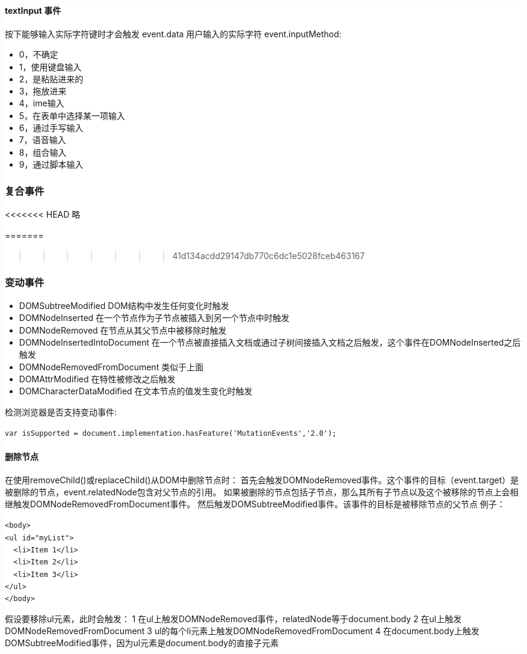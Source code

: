 #### textInput 事件
按下能够输入实际字符键时才会触发
event.data 用户输入的实际字符
event.inputMethod:
* 0，不确定
* 1，使用键盘输入
* 2，是粘贴进来的
* 3，拖放进来
* 4，ime输入
* 5，在表单中选择某一项输入
* 6，通过手写输入
* 7，语音输入
* 8，组合输入
* 9，通过脚本输入

### 复合事件
<<<<<<< HEAD
略

=======
>>>>>>> 41d134acdd29147db770c6dc1e5028fceb463167
### 变动事件
* DOMSubtreeModified DOM结构中发生任何变化时触发
* DOMNodeInserted 在一个节点作为子节点被插入到另一个节点中时触发
* DOMNodeRemoved 在节点从其父节点中被移除时触发
* DOMNodeInsertedIntoDocument 在一个节点被直接插入文档或通过子树间接插入文档之后触发，这个事件在DOMNodeInserted之后触发
* DOMNodeRemovedFromDocument  类似于上面
* DOMAttrModified 在特性被修改之后触发
* DOMCharacterDataModified 在文本节点的值发生变化时触发

检测浏览器是否支持变动事件:
```
var isSupported = document.implementation.hasFeature('MutationEvents','2.0');
```
#### 删除节点
在使用removeChild()或replaceChild()从DOM中删除节点时：
首先会触发DOMNodeRemoved事件。这个事件的目标（event.target）是被删除的节点，event.relatedNode包含对父节点的引用。
如果被删除的节点包括子节点，那么其所有子节点以及这个被移除的节点上会相继触发DOMNodeRemovedFromDocument事件。
然后触发DOMSubtreeModified事件。该事件的目标是被移除节点的父节点
例子：
```
<body>
<ul id="myList">
  <li>Item 1</li>
  <li>Item 2</li>
  <li>Item 3</li>
</ul>
</body>
```
假设要移除ul元素，此时会触发：
1 在ul上触发DOMNodeRemoved事件，relatedNode等于document.body
2 在ul上触发DOMNodeRemovedFromDocument
3 ul的每个li元素上触发DOMNodeRemovedFromDocument
4 在document.body上触发DOMSubtreeModified事件，因为ul元素是document.body的直接子元素
